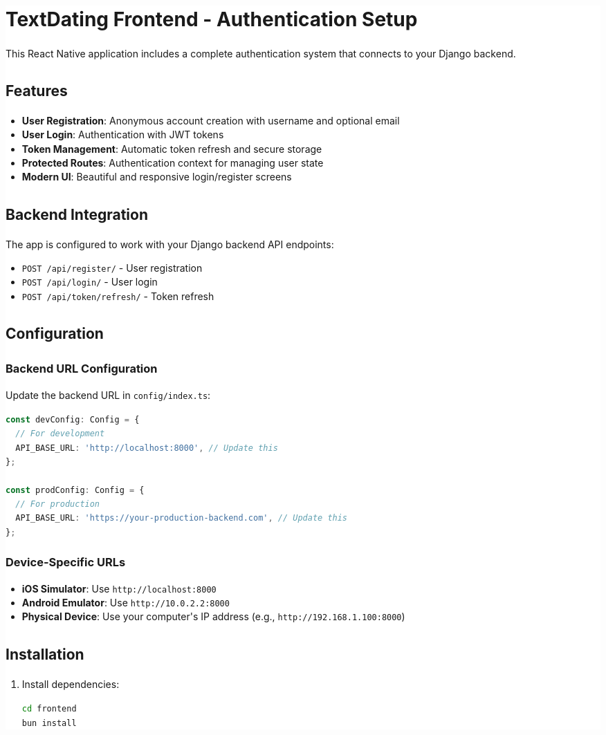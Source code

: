 # TextDating Frontend - Authentication Setup

This React Native application includes a complete authentication system that connects to your Django backend.

## Features

- **User Registration**: Anonymous account creation with username and optional email
- **User Login**: Authentication with JWT tokens
- **Token Management**: Automatic token refresh and secure storage
- **Protected Routes**: Authentication context for managing user state
- **Modern UI**: Beautiful and responsive login/register screens

## Backend Integration

The app is configured to work with your Django backend API endpoints:

- `POST /api/register/` - User registration
- `POST /api/login/` - User login
- `POST /api/token/refresh/` - Token refresh

## Configuration

### Backend URL Configuration

Update the backend URL in `config/index.ts`:

```typescript
const devConfig: Config = {
  // For development
  API_BASE_URL: 'http://localhost:8000', // Update this
};

const prodConfig: Config = {
  // For production
  API_BASE_URL: 'https://your-production-backend.com', // Update this
};
```

### Device-Specific URLs

- **iOS Simulator**: Use `http://localhost:8000`
- **Android Emulator**: Use `http://10.0.2.2:8000`
- **Physical Device**: Use your computer's IP address (e.g., `http://192.168.1.100:8000`)

## Installation

1. Install dependencies:
   ```bash
   cd frontend
   bun install
   ```
